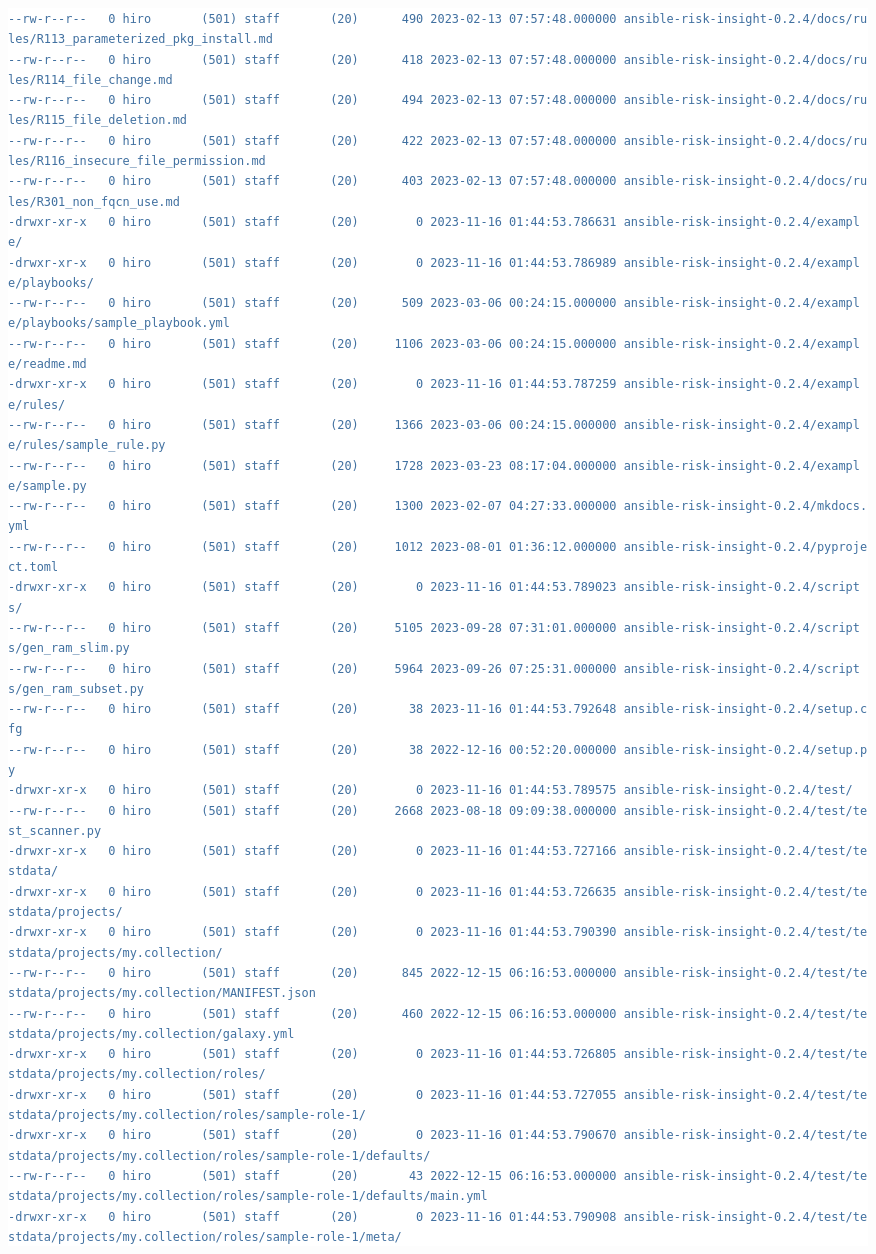 ```diff
--rw-r--r--   0 hiro       (501) staff       (20)      490 2023-02-13 07:57:48.000000 ansible-risk-insight-0.2.4/docs/rules/R113_parameterized_pkg_install.md
--rw-r--r--   0 hiro       (501) staff       (20)      418 2023-02-13 07:57:48.000000 ansible-risk-insight-0.2.4/docs/rules/R114_file_change.md
--rw-r--r--   0 hiro       (501) staff       (20)      494 2023-02-13 07:57:48.000000 ansible-risk-insight-0.2.4/docs/rules/R115_file_deletion.md
--rw-r--r--   0 hiro       (501) staff       (20)      422 2023-02-13 07:57:48.000000 ansible-risk-insight-0.2.4/docs/rules/R116_insecure_file_permission.md
--rw-r--r--   0 hiro       (501) staff       (20)      403 2023-02-13 07:57:48.000000 ansible-risk-insight-0.2.4/docs/rules/R301_non_fqcn_use.md
-drwxr-xr-x   0 hiro       (501) staff       (20)        0 2023-11-16 01:44:53.786631 ansible-risk-insight-0.2.4/example/
-drwxr-xr-x   0 hiro       (501) staff       (20)        0 2023-11-16 01:44:53.786989 ansible-risk-insight-0.2.4/example/playbooks/
--rw-r--r--   0 hiro       (501) staff       (20)      509 2023-03-06 00:24:15.000000 ansible-risk-insight-0.2.4/example/playbooks/sample_playbook.yml
--rw-r--r--   0 hiro       (501) staff       (20)     1106 2023-03-06 00:24:15.000000 ansible-risk-insight-0.2.4/example/readme.md
-drwxr-xr-x   0 hiro       (501) staff       (20)        0 2023-11-16 01:44:53.787259 ansible-risk-insight-0.2.4/example/rules/
--rw-r--r--   0 hiro       (501) staff       (20)     1366 2023-03-06 00:24:15.000000 ansible-risk-insight-0.2.4/example/rules/sample_rule.py
--rw-r--r--   0 hiro       (501) staff       (20)     1728 2023-03-23 08:17:04.000000 ansible-risk-insight-0.2.4/example/sample.py
--rw-r--r--   0 hiro       (501) staff       (20)     1300 2023-02-07 04:27:33.000000 ansible-risk-insight-0.2.4/mkdocs.yml
--rw-r--r--   0 hiro       (501) staff       (20)     1012 2023-08-01 01:36:12.000000 ansible-risk-insight-0.2.4/pyproject.toml
-drwxr-xr-x   0 hiro       (501) staff       (20)        0 2023-11-16 01:44:53.789023 ansible-risk-insight-0.2.4/scripts/
--rw-r--r--   0 hiro       (501) staff       (20)     5105 2023-09-28 07:31:01.000000 ansible-risk-insight-0.2.4/scripts/gen_ram_slim.py
--rw-r--r--   0 hiro       (501) staff       (20)     5964 2023-09-26 07:25:31.000000 ansible-risk-insight-0.2.4/scripts/gen_ram_subset.py
--rw-r--r--   0 hiro       (501) staff       (20)       38 2023-11-16 01:44:53.792648 ansible-risk-insight-0.2.4/setup.cfg
--rw-r--r--   0 hiro       (501) staff       (20)       38 2022-12-16 00:52:20.000000 ansible-risk-insight-0.2.4/setup.py
-drwxr-xr-x   0 hiro       (501) staff       (20)        0 2023-11-16 01:44:53.789575 ansible-risk-insight-0.2.4/test/
--rw-r--r--   0 hiro       (501) staff       (20)     2668 2023-08-18 09:09:38.000000 ansible-risk-insight-0.2.4/test/test_scanner.py
-drwxr-xr-x   0 hiro       (501) staff       (20)        0 2023-11-16 01:44:53.727166 ansible-risk-insight-0.2.4/test/testdata/
-drwxr-xr-x   0 hiro       (501) staff       (20)        0 2023-11-16 01:44:53.726635 ansible-risk-insight-0.2.4/test/testdata/projects/
-drwxr-xr-x   0 hiro       (501) staff       (20)        0 2023-11-16 01:44:53.790390 ansible-risk-insight-0.2.4/test/testdata/projects/my.collection/
--rw-r--r--   0 hiro       (501) staff       (20)      845 2022-12-15 06:16:53.000000 ansible-risk-insight-0.2.4/test/testdata/projects/my.collection/MANIFEST.json
--rw-r--r--   0 hiro       (501) staff       (20)      460 2022-12-15 06:16:53.000000 ansible-risk-insight-0.2.4/test/testdata/projects/my.collection/galaxy.yml
-drwxr-xr-x   0 hiro       (501) staff       (20)        0 2023-11-16 01:44:53.726805 ansible-risk-insight-0.2.4/test/testdata/projects/my.collection/roles/
-drwxr-xr-x   0 hiro       (501) staff       (20)        0 2023-11-16 01:44:53.727055 ansible-risk-insight-0.2.4/test/testdata/projects/my.collection/roles/sample-role-1/
-drwxr-xr-x   0 hiro       (501) staff       (20)        0 2023-11-16 01:44:53.790670 ansible-risk-insight-0.2.4/test/testdata/projects/my.collection/roles/sample-role-1/defaults/
--rw-r--r--   0 hiro       (501) staff       (20)       43 2022-12-15 06:16:53.000000 ansible-risk-insight-0.2.4/test/testdata/projects/my.collection/roles/sample-role-1/defaults/main.yml
-drwxr-xr-x   0 hiro       (501) staff       (20)        0 2023-11-16 01:44:53.790908 ansible-risk-insight-0.2.4/test/testdata/projects/my.collection/roles/sample-role-1/meta/
```